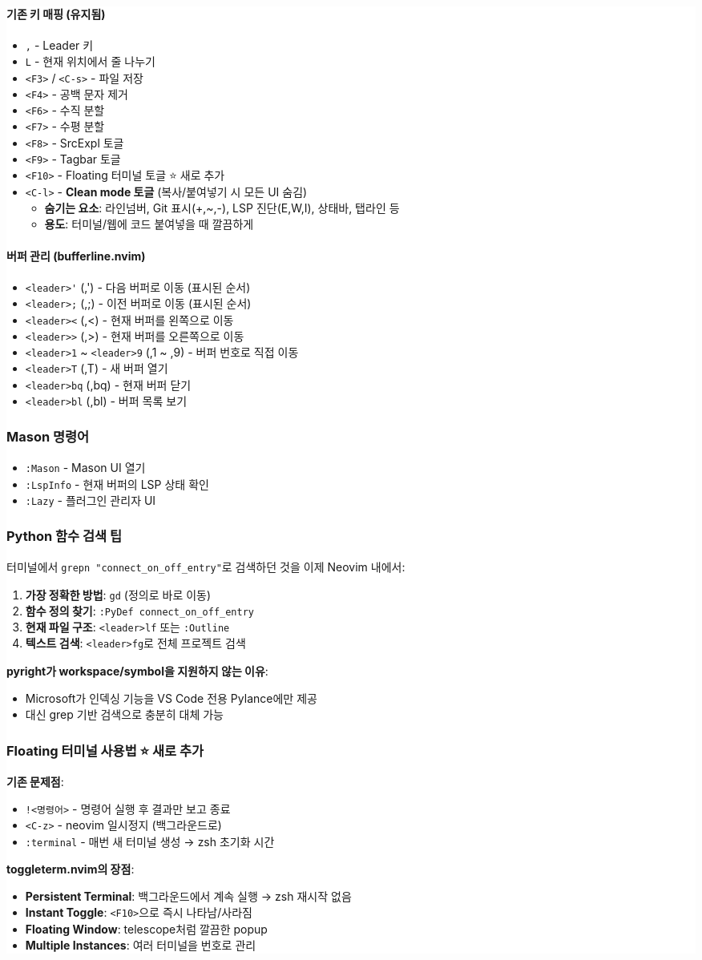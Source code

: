 #### 기존 키 매핑 (유지됨)
- `,` - Leader 키
- `L` - 현재 위치에서 줄 나누기
- `<F3>` / `<C-s>` - 파일 저장
- `<F4>` - 공백 문자 제거
- `<F6>` - 수직 분할
- `<F7>` - 수평 분할
- `<F8>` - SrcExpl 토글
- `<F9>` - Tagbar 토글
- `<F10>` - Floating 터미널 토글 ⭐ 새로 추가
- `<C-l>` - **Clean mode 토글** (복사/붙여넣기 시 모든 UI 숨김)
  - **숨기는 요소**: 라인넘버, Git 표시(+,~,-), LSP 진단(E,W,I), 상태바, 탭라인 등
  - **용도**: 터미널/웹에 코드 붙여넣을 때 깔끔하게

#### 버퍼 관리 (bufferline.nvim)
- `<leader>'` (,') - 다음 버퍼로 이동 (표시된 순서)
- `<leader>;` (,;) - 이전 버퍼로 이동 (표시된 순서)
- `<leader><` (,<) - 현재 버퍼를 왼쪽으로 이동
- `<leader>>` (,>) - 현재 버퍼를 오른쪽으로 이동
- `<leader>1` ~ `<leader>9` (,1 ~ ,9) - 버퍼 번호로 직접 이동
- `<leader>T` (,T) - 새 버퍼 열기
- `<leader>bq` (,bq) - 현재 버퍼 닫기
- `<leader>bl` (,bl) - 버퍼 목록 보기

### Mason 명령어
- `:Mason` - Mason UI 열기
- `:LspInfo` - 현재 버퍼의 LSP 상태 확인
- `:Lazy` - 플러그인 관리자 UI

### Python 함수 검색 팁
터미널에서 `grepn "connect_on_off_entry"`로 검색하던 것을 이제 Neovim 내에서:

1. **가장 정확한 방법**: `gd` (정의로 바로 이동)
2. **함수 정의 찾기**: `:PyDef connect_on_off_entry`
3. **현재 파일 구조**: `<leader>lf` 또는 `:Outline`
4. **텍스트 검색**: `<leader>fg`로 전체 프로젝트 검색

**pyright가 workspace/symbol을 지원하지 않는 이유**: 
- Microsoft가 인덱싱 기능을 VS Code 전용 Pylance에만 제공
- 대신 grep 기반 검색으로 충분히 대체 가능

### Floating 터미널 사용법 ⭐ 새로 추가

**기존 문제점**:
- `!<명령어>` - 명령어 실행 후 결과만 보고 종료
- `<C-z>` - neovim 일시정지 (백그라운드로)
- `:terminal` - 매번 새 터미널 생성 → zsh 초기화 시간

**toggleterm.nvim의 장점**:
- **Persistent Terminal**: 백그라운드에서 계속 실행 → zsh 재시작 없음
- **Instant Toggle**: `<F10>`으로 즉시 나타남/사라짐
- **Floating Window**: telescope처럼 깔끔한 popup
- **Multiple Instances**: 여러 터미널을 번호로 관리
